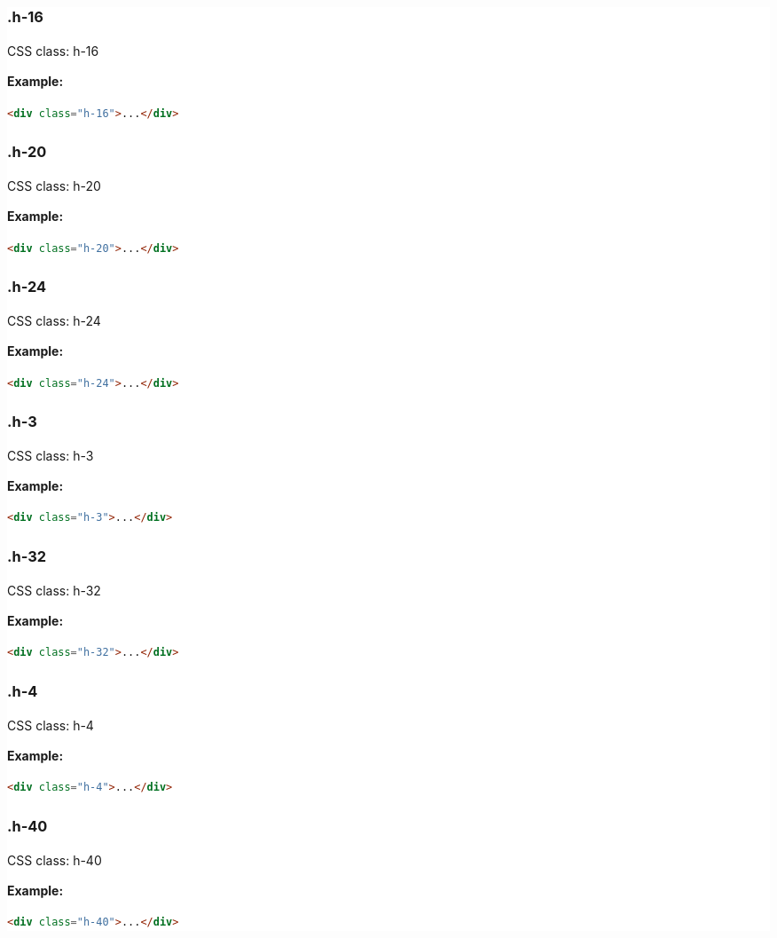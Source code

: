 ### .h-16
CSS class: h-16

**Example:**
```html
<div class="h-16">...</div>
```

### .h-20
CSS class: h-20

**Example:**
```html
<div class="h-20">...</div>
```

### .h-24
CSS class: h-24

**Example:**
```html
<div class="h-24">...</div>
```

### .h-3
CSS class: h-3

**Example:**
```html
<div class="h-3">...</div>
```

### .h-32
CSS class: h-32

**Example:**
```html
<div class="h-32">...</div>
```

### .h-4
CSS class: h-4

**Example:**
```html
<div class="h-4">...</div>
```

### .h-40
CSS class: h-40

**Example:**
```html
<div class="h-40">...</div>
```
